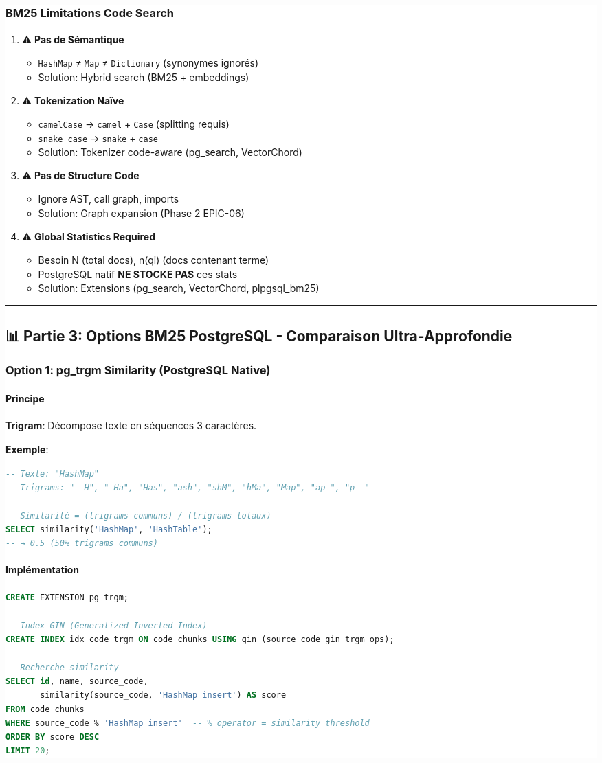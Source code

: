 ### BM25 Limitations Code Search

1. ⚠️ **Pas de Sémantique**
   - `HashMap` ≠ `Map` ≠ `Dictionary` (synonymes ignorés)
   - Solution: Hybrid search (BM25 + embeddings)

2. ⚠️ **Tokenization Naïve**
   - `camelCase` → `camel` + `Case` (splitting requis)
   - `snake_case` → `snake` + `case`
   - Solution: Tokenizer code-aware (pg_search, VectorChord)

3. ⚠️ **Pas de Structure Code**
   - Ignore AST, call graph, imports
   - Solution: Graph expansion (Phase 2 EPIC-06)

4. ⚠️ **Global Statistics Required**
   - Besoin N (total docs), n(qi) (docs contenant terme)
   - PostgreSQL natif **NE STOCKE PAS** ces stats
   - Solution: Extensions (pg_search, VectorChord, plpgsql_bm25)

---

## 📊 Partie 3: Options BM25 PostgreSQL - Comparaison Ultra-Approfondie

### Option 1: pg_trgm Similarity (PostgreSQL Native)

#### Principe

**Trigram**: Décompose texte en séquences 3 caractères.

**Exemple**:
```sql
-- Texte: "HashMap"
-- Trigrams: "  H", " Ha", "Has", "ash", "shM", "hMa", "Map", "ap ", "p  "

-- Similarité = (trigrams communs) / (trigrams totaux)
SELECT similarity('HashMap', 'HashTable');
-- → 0.5 (50% trigrams communs)
```

#### Implémentation

```sql
CREATE EXTENSION pg_trgm;

-- Index GIN (Generalized Inverted Index)
CREATE INDEX idx_code_trgm ON code_chunks USING gin (source_code gin_trgm_ops);

-- Recherche similarity
SELECT id, name, source_code,
       similarity(source_code, 'HashMap insert') AS score
FROM code_chunks
WHERE source_code % 'HashMap insert'  -- % operator = similarity threshold
ORDER BY score DESC
LIMIT 20;
```
